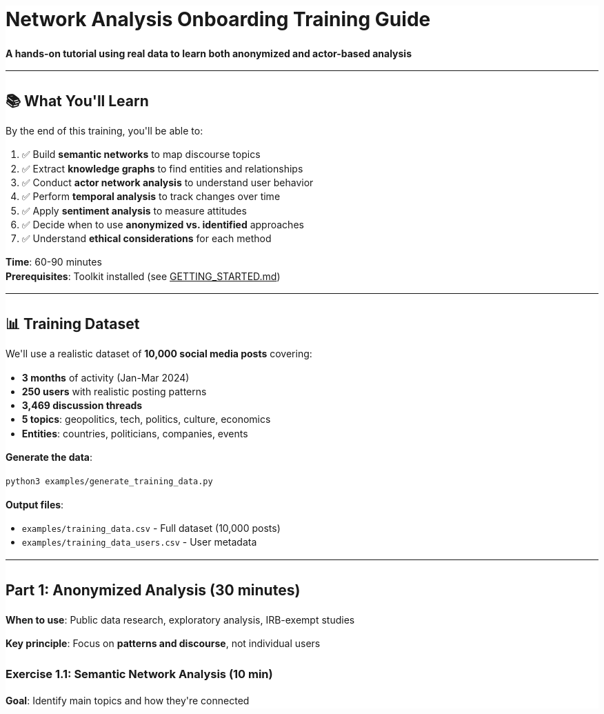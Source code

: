 # Network Analysis Onboarding Training Guide

**A hands-on tutorial using real data to learn both anonymized and actor-based analysis**

---

## 📚 What You'll Learn

By the end of this training, you'll be able to:

1. ✅ Build **semantic networks** to map discourse topics
2. ✅ Extract **knowledge graphs** to find entities and relationships
3. ✅ Conduct **actor network analysis** to understand user behavior
4. ✅ Perform **temporal analysis** to track changes over time
5. ✅ Apply **sentiment analysis** to measure attitudes
6. ✅ Decide when to use **anonymized vs. identified** approaches
7. ✅ Understand **ethical considerations** for each method

**Time**: 60-90 minutes  
**Prerequisites**: Toolkit installed (see [GETTING_STARTED.md](GETTING_STARTED.md))

---

## 📊 Training Dataset

We'll use a realistic dataset of **10,000 social media posts** covering:
- **3 months** of activity (Jan-Mar 2024)
- **250 users** with realistic posting patterns
- **3,469 discussion threads**
- **5 topics**: geopolitics, tech, politics, culture, economics
- **Entities**: countries, politicians, companies, events

**Generate the data**:
```bash
python3 examples/generate_training_data.py
```

**Output files**:
- `examples/training_data.csv` - Full dataset (10,000 posts)
- `examples/training_data_users.csv` - User metadata

---

## Part 1: Anonymized Analysis (30 minutes)

**When to use**: Public data research, exploratory analysis, IRB-exempt studies

**Key principle**: Focus on **patterns and discourse**, not individual users

### Exercise 1.1: Semantic Network Analysis (10 min)

**Goal**: Identify main topics and how they're connected
